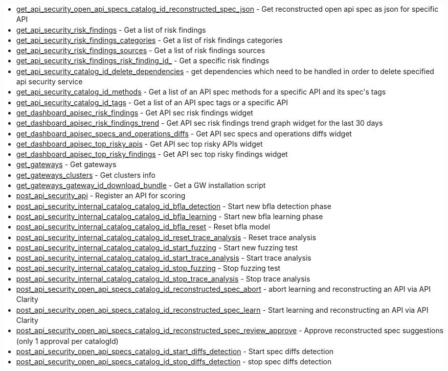 * [get_api_security_open_api_specs_catalog_id_reconstructed_spec_json](docs/sdks/apisecurity/README.md#get_api_security_open_api_specs_catalog_id_reconstructed_spec_json) - Get reconstructed open api spec as json for specific API
* [get_api_security_risk_findings](docs/sdks/apisecurity/README.md#get_api_security_risk_findings) - Get a list of risk findings
* [get_api_security_risk_findings_categories](docs/sdks/apisecurity/README.md#get_api_security_risk_findings_categories) - Get a list of risk findings categories
* [get_api_security_risk_findings_sources](docs/sdks/apisecurity/README.md#get_api_security_risk_findings_sources) - Get a list of risk findings sources
* [get_api_security_risk_findings_risk_finding_id_](docs/sdks/apisecurity/README.md#get_api_security_risk_findings_risk_finding_id_) - Get a specific risk findings
* [get_api_security_catalog_id_delete_dependencies](docs/sdks/apisecurity/README.md#get_api_security_catalog_id_delete_dependencies) - get dependencies which need to be handled in order to delete specified api security service
* [get_api_security_catalog_id_methods](docs/sdks/apisecurity/README.md#get_api_security_catalog_id_methods) - Get a list of an API spec methods for a specific API and its spec's tags
* [get_api_security_catalog_id_tags](docs/sdks/apisecurity/README.md#get_api_security_catalog_id_tags) - Get a list of an API spec tags or a specific API
* [get_dashboard_apisec_risk_findings](docs/sdks/apisecurity/README.md#get_dashboard_apisec_risk_findings) - Get API sec risk findings widget
* [get_dashboard_apisec_risk_findings_trend](docs/sdks/apisecurity/README.md#get_dashboard_apisec_risk_findings_trend) - Get API sec risk findings trend graph widget for the last 30 days
* [get_dashboard_apisec_specs_and_operations_diffs](docs/sdks/apisecurity/README.md#get_dashboard_apisec_specs_and_operations_diffs) - Get API sec specs and operations diffs widget
* [get_dashboard_apisec_top_risky_apis](docs/sdks/apisecurity/README.md#get_dashboard_apisec_top_risky_apis) - Get API sec top risky APIs widget
* [get_dashboard_apisec_top_risky_findings](docs/sdks/apisecurity/README.md#get_dashboard_apisec_top_risky_findings) - Get API sec top risky findings widget
* [get_gateways](docs/sdks/apisecurity/README.md#get_gateways) - Get gateways
* [get_gateways_clusters](docs/sdks/apisecurity/README.md#get_gateways_clusters) - Get clusters info
* [get_gateways_gateway_id_download_bundle](docs/sdks/apisecurity/README.md#get_gateways_gateway_id_download_bundle) - Get a GW installation script
* [post_api_security_api](docs/sdks/apisecurity/README.md#post_api_security_api) - Register an API for scoring
* [post_api_security_internal_catalog_catalog_id_bfla_detection](docs/sdks/apisecurity/README.md#post_api_security_internal_catalog_catalog_id_bfla_detection) - Start new bfla detection phase
* [post_api_security_internal_catalog_catalog_id_bfla_learning](docs/sdks/apisecurity/README.md#post_api_security_internal_catalog_catalog_id_bfla_learning) - Start new bfla learning phase
* [post_api_security_internal_catalog_catalog_id_bfla_reset](docs/sdks/apisecurity/README.md#post_api_security_internal_catalog_catalog_id_bfla_reset) - Reset bfla model
* [post_api_security_internal_catalog_catalog_id_reset_trace_analysis](docs/sdks/apisecurity/README.md#post_api_security_internal_catalog_catalog_id_reset_trace_analysis) - Reset trace analysis
* [post_api_security_internal_catalog_catalog_id_start_fuzzing](docs/sdks/apisecurity/README.md#post_api_security_internal_catalog_catalog_id_start_fuzzing) - Start new fuzzing test
* [post_api_security_internal_catalog_catalog_id_start_trace_analysis](docs/sdks/apisecurity/README.md#post_api_security_internal_catalog_catalog_id_start_trace_analysis) - Start trace analysis
* [post_api_security_internal_catalog_catalog_id_stop_fuzzing](docs/sdks/apisecurity/README.md#post_api_security_internal_catalog_catalog_id_stop_fuzzing) - Stop fuzzing test
* [post_api_security_internal_catalog_catalog_id_stop_trace_analysis](docs/sdks/apisecurity/README.md#post_api_security_internal_catalog_catalog_id_stop_trace_analysis) - Stop trace analysis
* [post_api_security_open_api_specs_catalog_id_reconstructed_spec_abort](docs/sdks/apisecurity/README.md#post_api_security_open_api_specs_catalog_id_reconstructed_spec_abort) - abort learning and reconstructing an API via API Clarity
* [post_api_security_open_api_specs_catalog_id_reconstructed_spec_learn](docs/sdks/apisecurity/README.md#post_api_security_open_api_specs_catalog_id_reconstructed_spec_learn) - Start learning and reconstructing an API via API Clarity
* [post_api_security_open_api_specs_catalog_id_reconstructed_spec_review_approve](docs/sdks/apisecurity/README.md#post_api_security_open_api_specs_catalog_id_reconstructed_spec_review_approve) - Approve reconstructed spec suggestions (only 1 approval per catalogId)
* [post_api_security_open_api_specs_catalog_id_start_diffs_detection](docs/sdks/apisecurity/README.md#post_api_security_open_api_specs_catalog_id_start_diffs_detection) - Start spec diffs detection
* [post_api_security_open_api_specs_catalog_id_stop_diffs_detection](docs/sdks/apisecurity/README.md#post_api_security_open_api_specs_catalog_id_stop_diffs_detection) - stop spec diffs detection